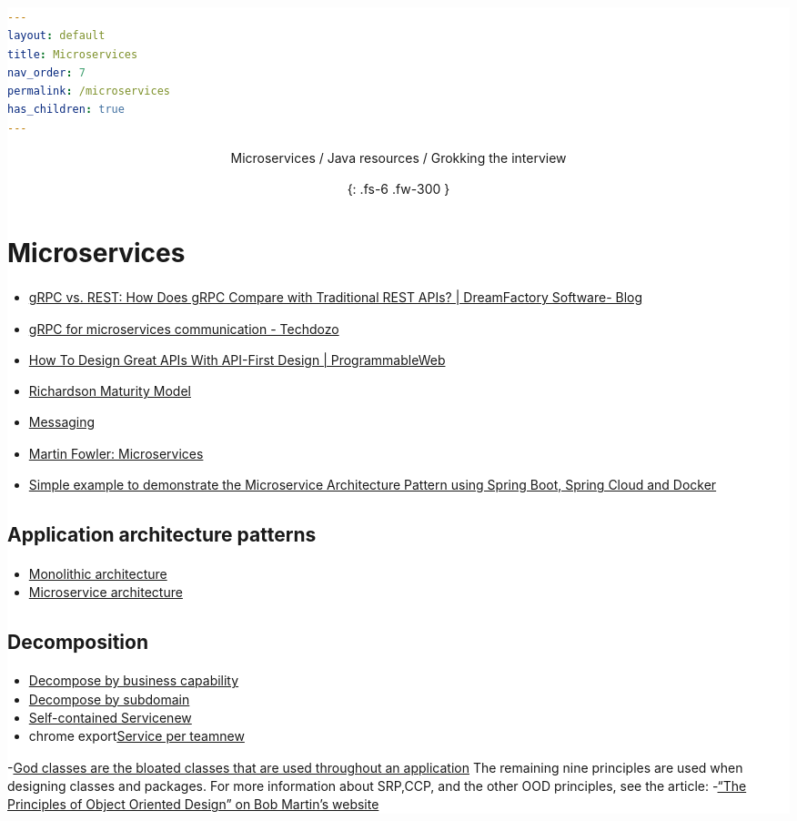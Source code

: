 ```yaml
---
layout: default
title: Microservices
nav_order: 7
permalink: /microservices
has_children: true
---
```

<div align="center" markdown="1">
Microservices / Java resources / Grokking the interview

{: .fs-6 .fw-300 }
</div>

# Microservices

* [gRPC vs. REST: How Does gRPC Compare with Traditional REST APIs? | DreamFactory Software- Blog](https://blog.dreamfactory.com/grpc-vs-rest-how-does-grpc-compare-with-traditional-rest-apis/)
* [gRPC for microservices communication - Techdozo](https://techdozo.dev/grpc-for-microservices-communication/)
* [How To Design Great APIs With API-First Design | ProgrammableWeb](https://www.programmableweb.com/news/how-to-design-great-apis-api-first-design-and-raml/how-to/2015/07/10)
* [Richardson Maturity Model](https://martinfowler.com/articles/richardsonMaturityModel.html)
* [Messaging](https://microservices.io/patterns/communication-style/messaging.html)

* [Martin Fowler: Microservices](https://habr.com/ru/post/249183/)
* [Simple example to demonstrate the Microservice Architecture Pattern using Spring Boot, Spring Cloud and Docker](https://habr.com/ru/post/280786/)

## Application architecture patterns

* [Monolithic architecture](https://microservices.io/patterns/monolithic.html)
* [Microservice architecture](https://microservices.io/patterns/microservices.html)

## Decomposition

* [Decompose by business capability](https://microservices.io/patterns/decomposition/decompose-by-business-capability.html)
* [Decompose by subdomain](https://microservices.io/patterns/decomposition/decompose-by-subdomain.html)
* [Self-contained Servicenew](https://microservices.io/patterns/decomposition/self-contained-service.html)
* chrome export[Service per teamnew](https://microservices.io/patterns/decomposition/service-per-team.html)

-[God classes are the bloated classes that are used throughout an application](http://wiki.c2.com/?GodClass)
The remaining nine principles are used when designing classes and packages. For more information about SRP,CCP, and the other OOD principles, see the article:
 -[“The Principles of Object Oriented Design” on Bob Martin’s website](http://butunclebob.com/ArticleS.UncleBob.PrinciplesOfOod)
 